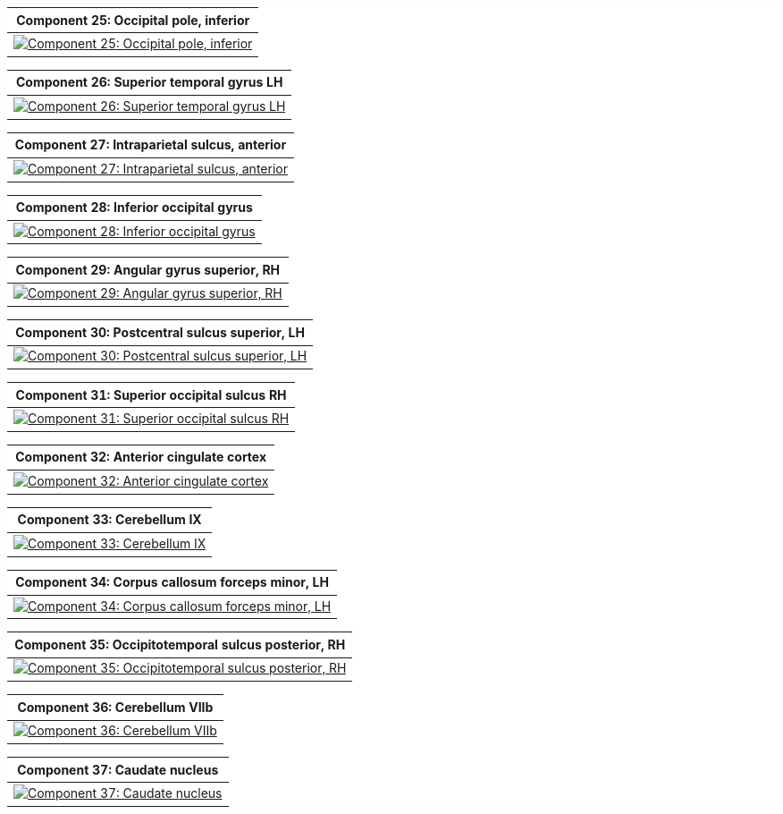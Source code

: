 | Component 25: Occipital pole, inferior |  
|:---:|  
| [![Component 25: Occipital pole, inferior](256/final/24.jpg "Component 25: Occipital pole, inferior")](256/html/25.html)|

| Component 26: Superior temporal gyrus LH |  
|:---:|  
| [![Component 26: Superior temporal gyrus LH](256/final/25.jpg "Component 26: Superior temporal gyrus LH")](256/html/26.html)|

| Component 27: Intraparietal sulcus, anterior |  
|:---:|  
| [![Component 27: Intraparietal sulcus, anterior](256/final/26.jpg "Component 27: Intraparietal sulcus, anterior")](256/html/27.html)|

| Component 28: Inferior occipital gyrus |  
|:---:|  
| [![Component 28: Inferior occipital gyrus](256/final/27.jpg "Component 28: Inferior occipital gyrus")](256/html/28.html)|

| Component 29: Angular gyrus superior, RH |  
|:---:|  
| [![Component 29: Angular gyrus superior, RH](256/final/28.jpg "Component 29: Angular gyrus superior, RH")](256/html/29.html)|

| Component 30: Postcentral sulcus superior, LH |  
|:---:|  
| [![Component 30: Postcentral sulcus superior, LH](256/final/29.jpg "Component 30: Postcentral sulcus superior, LH")](256/html/30.html)|

| Component 31: Superior occipital sulcus RH |  
|:---:|  
| [![Component 31: Superior occipital sulcus RH](256/final/30.jpg "Component 31: Superior occipital sulcus RH")](256/html/31.html)|

| Component 32: Anterior cingulate cortex |  
|:---:|  
| [![Component 32: Anterior cingulate cortex](256/final/31.jpg "Component 32: Anterior cingulate cortex")](256/html/32.html)|

| Component 33: Cerebellum IX |  
|:---:|  
| [![Component 33: Cerebellum IX](256/final/32.jpg "Component 33: Cerebellum IX")](256/html/33.html)|

| Component 34: Corpus callosum forceps minor, LH |  
|:---:|  
| [![Component 34: Corpus callosum forceps minor, LH](256/final/33.jpg "Component 34: Corpus callosum forceps minor, LH")](256/html/34.html)|

| Component 35: Occipitotemporal sulcus posterior, RH |  
|:---:|  
| [![Component 35: Occipitotemporal sulcus posterior, RH](256/final/34.jpg "Component 35: Occipitotemporal sulcus posterior, RH")](256/html/35.html)|

| Component 36: Cerebellum VIIb |  
|:---:|  
| [![Component 36: Cerebellum VIIb](256/final/35.jpg "Component 36: Cerebellum VIIb")](256/html/36.html)|

| Component 37: Caudate nucleus |  
|:---:|  
| [![Component 37: Caudate nucleus](256/final/36.jpg "Component 37: Caudate nucleus")](256/html/37.html)|
